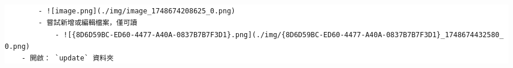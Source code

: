 			- ![image.png](./img/image_1748674208625_0.png)
			- 嘗試新增或編輯檔案，僅可讀
				- ![{8D6D59BC-ED60-4477-A40A-0837B7B7F3D1}.png](./img/{8D6D59BC-ED60-4477-A40A-0837B7B7F3D1}_1748674432580_0.png)
		- 開啟： `update` 資料夾